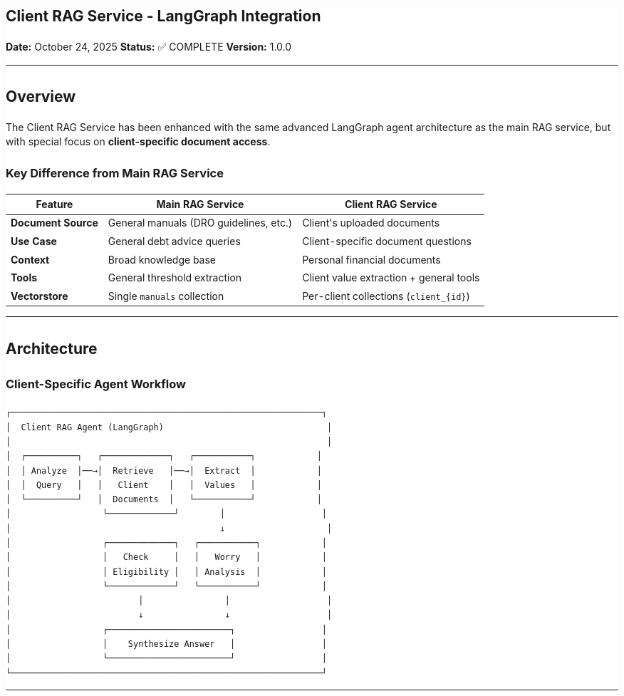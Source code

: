 ## Client RAG Service - LangGraph Integration

**Date:** October 24, 2025
**Status:** ✅ COMPLETE
**Version:** 1.0.0

---

## Overview

The Client RAG Service has been enhanced with the same advanced LangGraph agent architecture as the main RAG service, but with special focus on **client-specific document access**.

### Key Difference from Main RAG Service

| Feature | Main RAG Service | Client RAG Service |
|---------|------------------|-------------------|
| **Document Source** | General manuals (DRO guidelines, etc.) | Client's uploaded documents |
| **Use Case** | General debt advice queries | Client-specific document questions |
| **Context** | Broad knowledge base | Personal financial documents |
| **Tools** | General threshold extraction | Client value extraction + general tools |
| **Vectorstore** | Single `manuals` collection | Per-client collections (`client_{id}`) |

---

## Architecture

### Client-Specific Agent Workflow

```
┌─────────────────────────────────────────────────────────────┐
│  Client RAG Agent (LangGraph)                                │
│                                                              │
│  ┌──────────┐   ┌─────────────┐   ┌───────────┐            │
│  │ Analyze  │──→│  Retrieve   │──→│  Extract  │            │
│  │  Query   │   │   Client    │   │  Values   │            │
│  └──────────┘   │  Documents  │   └───────────┘            │
│                  └─────────────┘        │                   │
│                                         ↓                    │
│                  ┌─────────────┐   ┌───────────┐            │
│                  │   Check     │   │   Worry   │            │
│                  │ Eligibility │   │ Analysis  │            │
│                  └─────────────┘   └───────────┘            │
│                         │                │                   │
│                         ↓                ↓                   │
│                  ┌────────────────────────┐                 │
│                  │    Synthesize Answer   │                 │
│                  └────────────────────────┘                 │
└─────────────────────────────────────────────────────────────┘
```

---